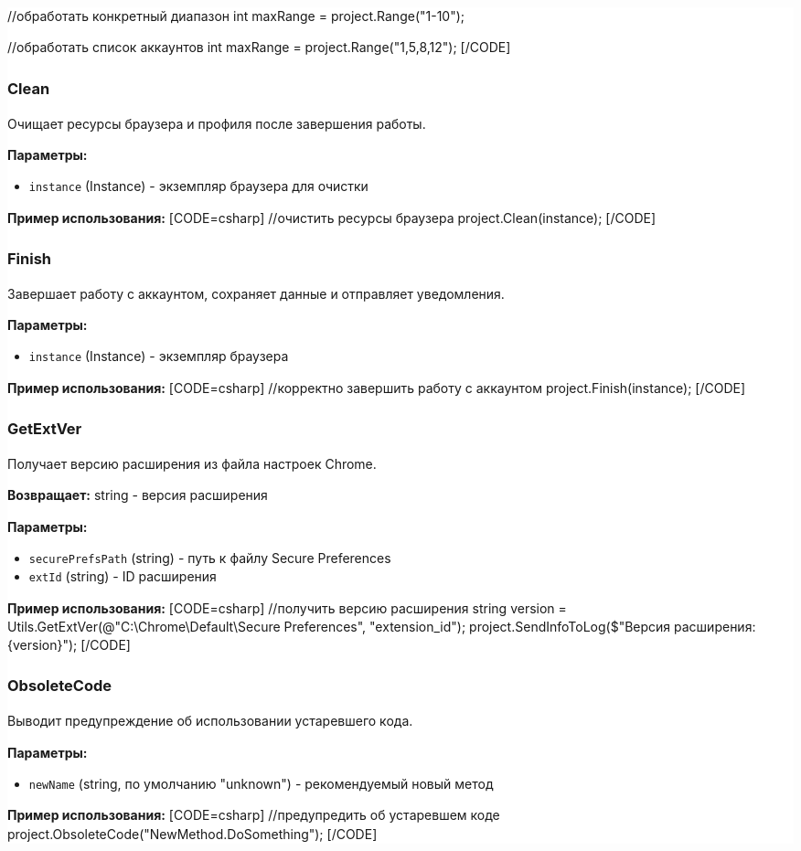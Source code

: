 //обработать конкретный диапазон
int maxRange = project.Range("1-10");

//обработать список аккаунтов
int maxRange = project.Range("1,5,8,12");
[/CODE]

### Clean
Очищает ресурсы браузера и профиля после завершения работы.

**Параметры:**
- `instance` (Instance) - экземпляр браузера для очистки

**Пример использования:**
[CODE=csharp]
//очистить ресурсы браузера
project.Clean(instance);
[/CODE]

### Finish
Завершает работу с аккаунтом, сохраняет данные и отправляет уведомления.

**Параметры:**
- `instance` (Instance) - экземпляр браузера

**Пример использования:**
[CODE=csharp]
//корректно завершить работу с аккаунтом
project.Finish(instance);
[/CODE]


### GetExtVer
Получает версию расширения из файла настроек Chrome.

**Возвращает:** string - версия расширения

**Параметры:**
- `securePrefsPath` (string) - путь к файлу Secure Preferences
- `extId` (string) - ID расширения

**Пример использования:**
[CODE=csharp]
//получить версию расширения
string version = Utils.GetExtVer(@"C:\Chrome\Default\Secure Preferences", "extension_id");
project.SendInfoToLog($"Версия расширения: {version}");
[/CODE]

### ObsoleteCode
Выводит предупреждение об использовании устаревшего кода.

**Параметры:**
- `newName` (string, по умолчанию "unknown") - рекомендуемый новый метод

**Пример использования:**
[CODE=csharp]
//предупредить об устаревшем коде
project.ObsoleteCode("NewMethod.DoSomething");
[/CODE]
